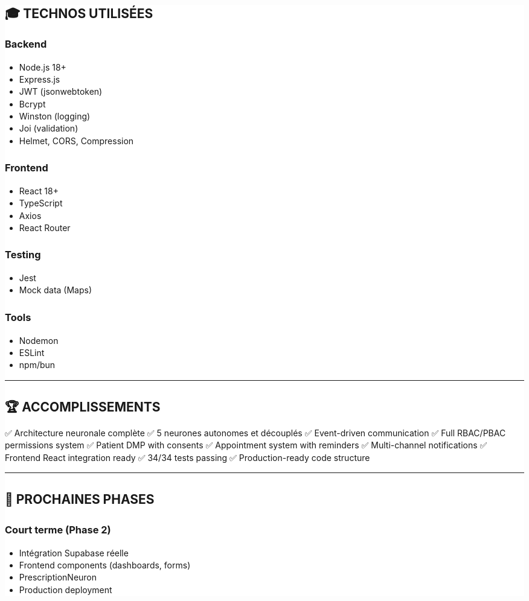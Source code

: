 
## 🎓 TECHNOS UTILISÉES

### Backend
- Node.js 18+
- Express.js
- JWT (jsonwebtoken)
- Bcrypt
- Winston (logging)
- Joi (validation)
- Helmet, CORS, Compression

### Frontend
- React 18+
- TypeScript
- Axios
- React Router

### Testing
- Jest
- Mock data (Maps)

### Tools
- Nodemon
- ESLint
- npm/bun

---

## 🏆 ACCOMPLISSEMENTS

✅ Architecture neuronale complète
✅ 5 neurones autonomes et découplés
✅ Event-driven communication
✅ Full RBAC/PBAC permissions system
✅ Patient DMP with consents
✅ Appointment system with reminders
✅ Multi-channel notifications
✅ Frontend React integration ready
✅ 34/34 tests passing
✅ Production-ready code structure

---

## 🎯 PROCHAINES PHASES

### Court terme (Phase 2)
- Intégration Supabase réelle
- Frontend components (dashboards, forms)
- PrescriptionNeuron
- Production deployment
